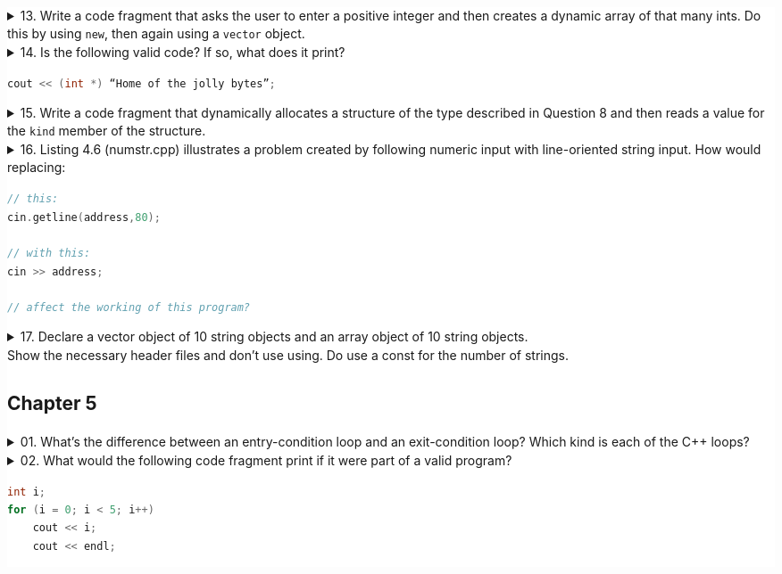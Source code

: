 </summary></details>

<details><summary>
13. Write a code fragment that asks the user to enter a positive integer and
then creates a dynamic array of that many ints.
Do this by using <code>new</code>, then again using a <code>vector</code> object.

</summary></details>

<details><summary>
14. Is the following valid code? If so, what does it print?

```cpp
cout << (int *) “Home of the jolly bytes”;
```

</summary></details>

<details><summary>
15. Write a code fragment that dynamically allocates a structure of the type
described in Question 8 and then reads a value for the <code>kind</code> member of the structure.

</summary></details>

<details><summary>
16. Listing 4.6 (numstr.cpp) illustrates a problem created by following numeric input with
line-oriented string input. How would replacing:

```cpp
// this:
cin.getline(address,80);

// with this:
cin >> address;

// affect the working of this program?
```

</summary></details>

<details><summary>
17. Declare a vector object of 10 string objects and an array object of 10 string objects.</br>
Show the necessary header files and don’t use using. Do use a const for the number of strings.
</summary></details>

## Chapter 5

<details><summary>
01. What’s the difference between an entry-condition loop and an exit-condition loop?
Which kind is each of the C++ loops?

</summary></details>

<details><summary>
02. What would the following code fragment print if it were part of a valid program?

```cpp
int i;
for (i = 0; i < 5; i++)
    cout << i;
    cout << endl;
```

